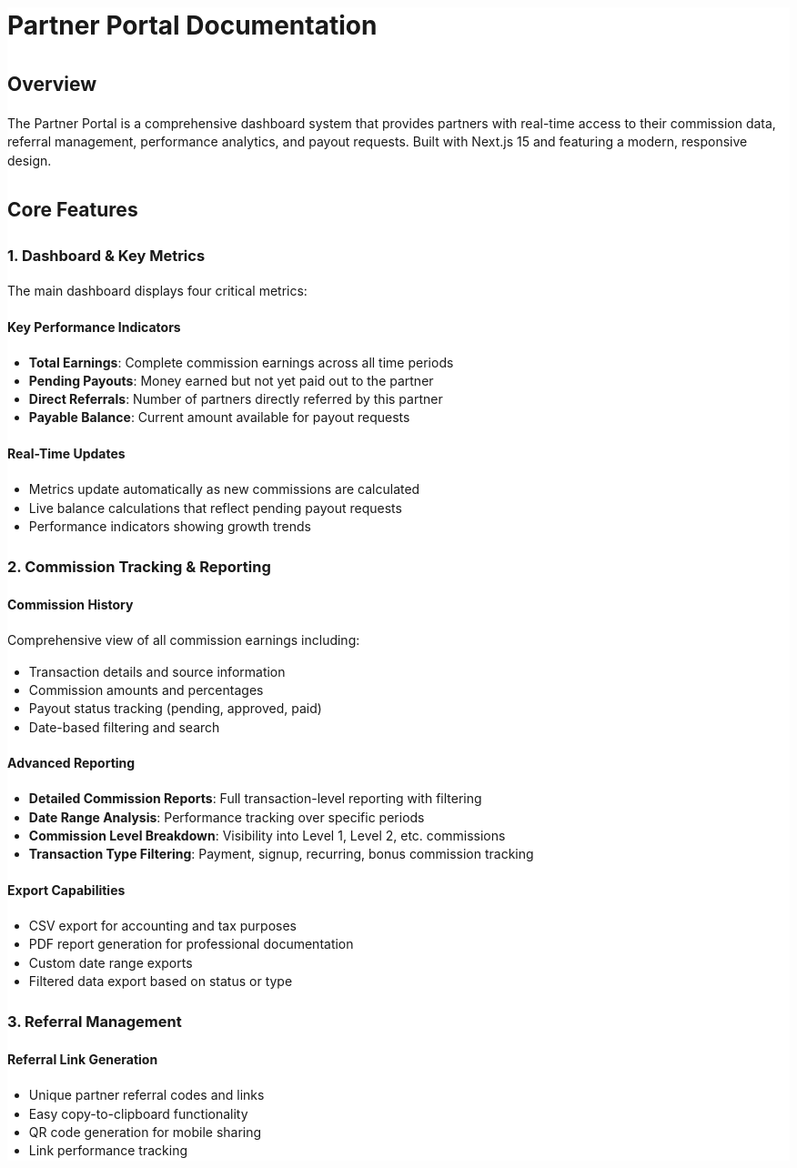 # Partner Portal Documentation

## Overview

The Partner Portal is a comprehensive dashboard system that provides partners with real-time access to their commission data, referral management, performance analytics, and payout requests. Built with Next.js 15 and featuring a modern, responsive design.

## Core Features

### 1. Dashboard & Key Metrics

The main dashboard displays four critical metrics:

#### Key Performance Indicators
- **Total Earnings**: Complete commission earnings across all time periods
- **Pending Payouts**: Money earned but not yet paid out to the partner
- **Direct Referrals**: Number of partners directly referred by this partner
- **Payable Balance**: Current amount available for payout requests

#### Real-Time Updates
- Metrics update automatically as new commissions are calculated
- Live balance calculations that reflect pending payout requests
- Performance indicators showing growth trends

### 2. Commission Tracking & Reporting

#### Commission History
Comprehensive view of all commission earnings including:
- Transaction details and source information
- Commission amounts and percentages
- Payout status tracking (pending, approved, paid)
- Date-based filtering and search

#### Advanced Reporting
- **Detailed Commission Reports**: Full transaction-level reporting with filtering
- **Date Range Analysis**: Performance tracking over specific periods
- **Commission Level Breakdown**: Visibility into Level 1, Level 2, etc. commissions
- **Transaction Type Filtering**: Payment, signup, recurring, bonus commission tracking

#### Export Capabilities
- CSV export for accounting and tax purposes
- PDF report generation for professional documentation
- Custom date range exports
- Filtered data export based on status or type

### 3. Referral Management

#### Referral Link Generation
- Unique partner referral codes and links
- Easy copy-to-clipboard functionality
- QR code generation for mobile sharing
- Link performance tracking
